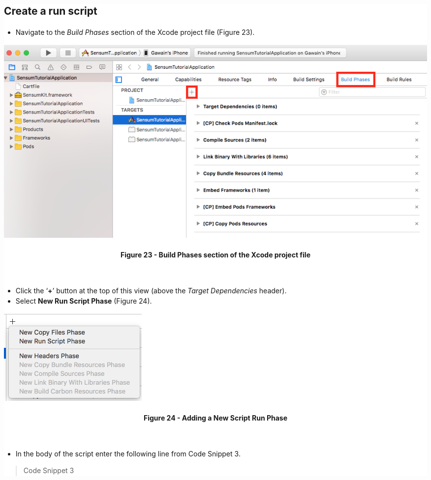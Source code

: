 
## Create a run script

 *  Navigate to the *Build Phases* section of the Xcode project file (Figure 23).


![Figure 23 - Build Phases section of the Xcode project file](../../images/figure23.png "Figure 23 - Build Phases section of the Xcode project file")
#### <p style="text-align: center;">Figure 23 - Build Phases section of the Xcode project file</p>
<br>

 * Click the ‘**+**’ button at the top of this view (above the *Target Dependencies* header).
 * Select **New Run Script Phase** (Figure 24).

![Figure 24 - Adding a New Script Run Phase](../../images/figure24.png "Figure 24 - Adding a New Script Run Phase")
#### <p style="text-align: center;">Figure 24 - Adding a New Script Run Phase</p>
<br>

 * In the body of the script enter the following line from Code Snippet 3.

> Code Snippet 3
